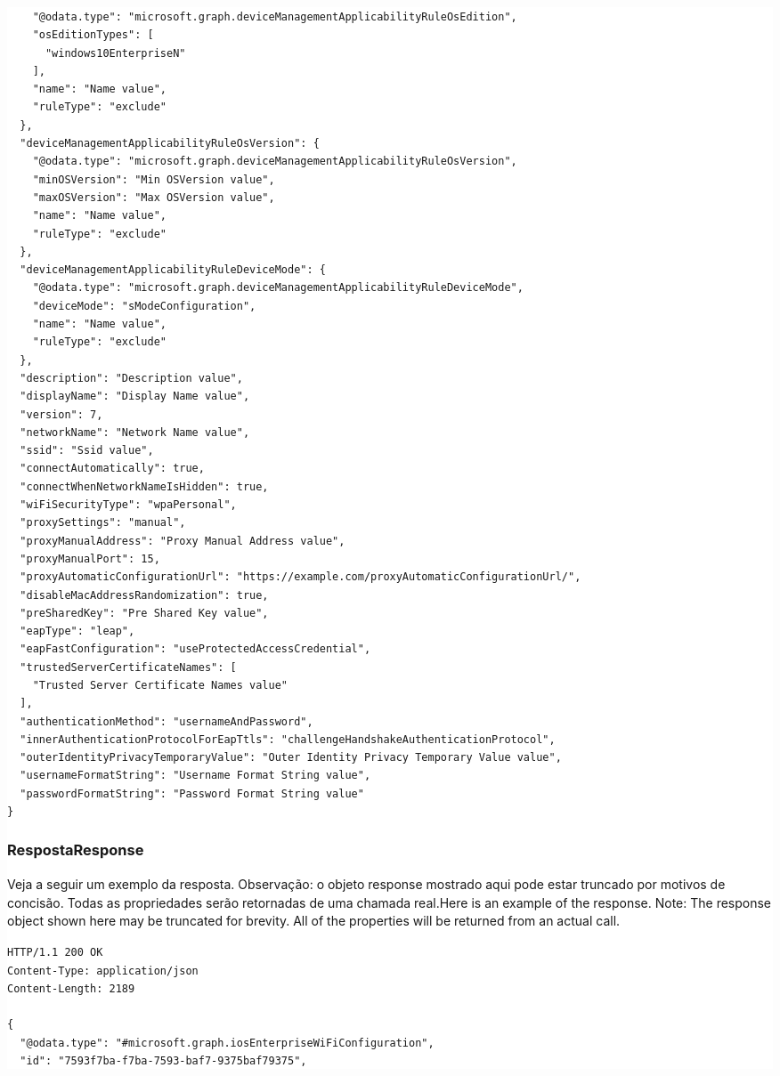 ``` http
    "@odata.type": "microsoft.graph.deviceManagementApplicabilityRuleOsEdition",
    "osEditionTypes": [
      "windows10EnterpriseN"
    ],
    "name": "Name value",
    "ruleType": "exclude"
  },
  "deviceManagementApplicabilityRuleOsVersion": {
    "@odata.type": "microsoft.graph.deviceManagementApplicabilityRuleOsVersion",
    "minOSVersion": "Min OSVersion value",
    "maxOSVersion": "Max OSVersion value",
    "name": "Name value",
    "ruleType": "exclude"
  },
  "deviceManagementApplicabilityRuleDeviceMode": {
    "@odata.type": "microsoft.graph.deviceManagementApplicabilityRuleDeviceMode",
    "deviceMode": "sModeConfiguration",
    "name": "Name value",
    "ruleType": "exclude"
  },
  "description": "Description value",
  "displayName": "Display Name value",
  "version": 7,
  "networkName": "Network Name value",
  "ssid": "Ssid value",
  "connectAutomatically": true,
  "connectWhenNetworkNameIsHidden": true,
  "wiFiSecurityType": "wpaPersonal",
  "proxySettings": "manual",
  "proxyManualAddress": "Proxy Manual Address value",
  "proxyManualPort": 15,
  "proxyAutomaticConfigurationUrl": "https://example.com/proxyAutomaticConfigurationUrl/",
  "disableMacAddressRandomization": true,
  "preSharedKey": "Pre Shared Key value",
  "eapType": "leap",
  "eapFastConfiguration": "useProtectedAccessCredential",
  "trustedServerCertificateNames": [
    "Trusted Server Certificate Names value"
  ],
  "authenticationMethod": "usernameAndPassword",
  "innerAuthenticationProtocolForEapTtls": "challengeHandshakeAuthenticationProtocol",
  "outerIdentityPrivacyTemporaryValue": "Outer Identity Privacy Temporary Value value",
  "usernameFormatString": "Username Format String value",
  "passwordFormatString": "Password Format String value"
}
```

### <a name="response"></a><span data-ttu-id="ff76e-266">Resposta</span><span class="sxs-lookup"><span data-stu-id="ff76e-266">Response</span></span>
<span data-ttu-id="ff76e-p129">Veja a seguir um exemplo da resposta. Observação: o objeto response mostrado aqui pode estar truncado por motivos de concisão. Todas as propriedades serão retornadas de uma chamada real.</span><span class="sxs-lookup"><span data-stu-id="ff76e-p129">Here is an example of the response. Note: The response object shown here may be truncated for brevity. All of the properties will be returned from an actual call.</span></span>
``` http
HTTP/1.1 200 OK
Content-Type: application/json
Content-Length: 2189

{
  "@odata.type": "#microsoft.graph.iosEnterpriseWiFiConfiguration",
  "id": "7593f7ba-f7ba-7593-baf7-9375baf79375",
```